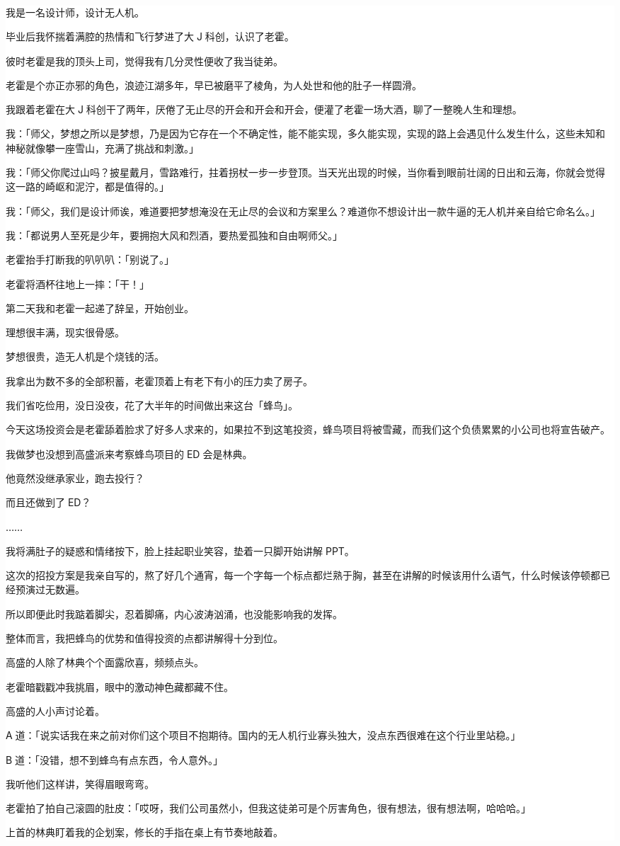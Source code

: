 我是一名设计师，设计无人机。

毕业后我怀揣着满腔的热情和飞行梦进了大 J 科创，认识了老霍。

彼时老霍是我的顶头上司，觉得我有几分灵性便收了我当徒弟。

老霍是个亦正亦邪的角色，浪迹江湖多年，早已被磨平了棱角，为人处世和他的肚子一样圆滑。

我跟着老霍在大 J 科创干了两年，厌倦了无止尽的开会和开会和开会，便灌了老霍一场大酒，聊了一整晚人生和理想。

我：「师父，梦想之所以是梦想，乃是因为它存在一个不确定性，能不能实现，多久能实现，实现的路上会遇见什么发生什么，这些未知和神秘就像攀一座雪山，充满了挑战和刺激。」

我：「师父你爬过山吗？披星戴月，雪路难行，拄着拐杖一步一步登顶。当天光出现的时候，当你看到眼前壮阔的日出和云海，你就会觉得这一路的崎岖和泥泞，都是值得的。」

我：「师父，我们是设计师诶，难道要把梦想淹没在无止尽的会议和方案里么？难道你不想设计出一款牛逼的无人机并亲自给它命名么。」

我：「都说男人至死是少年，要拥抱大风和烈酒，要热爱孤独和自由啊师父。」

老霍抬手打断我的叭叭叭：「别说了。」

老霍将酒杯往地上一摔：「干！」

第二天我和老霍一起递了辞呈，开始创业。

理想很丰满，现实很骨感。

梦想很贵，造无人机是个烧钱的活。

我拿出为数不多的全部积蓄，老霍顶着上有老下有小的压力卖了房子。

我们省吃俭用，没日没夜，花了大半年的时间做出来这台「蜂鸟」。

今天这场投资会是老霍舔着脸求了好多人求来的，如果拉不到这笔投资，蜂鸟项目将被雪藏，而我们这个负债累累的小公司也将宣告破产。

我做梦也没想到高盛派来考察蜂鸟项目的 ED 会是林典。

他竟然没继承家业，跑去投行？

而且还做到了 ED？

……

我将满肚子的疑惑和情绪按下，脸上挂起职业笑容，垫着一只脚开始讲解 PPT。

这次的招投方案是我亲自写的，熬了好几个通宵，每一个字每一个标点都烂熟于胸，甚至在讲解的时候该用什么语气，什么时候该停顿都已经预演过无数遍。

所以即便此时我踮着脚尖，忍着脚痛，内心波涛汹涌，也没能影响我的发挥。

整体而言，我把蜂鸟的优势和值得投资的点都讲解得十分到位。

高盛的人除了林典个个面露欣喜，频频点头。

老霍暗戳戳冲我挑眉，眼中的激动神色藏都藏不住。

高盛的人小声讨论着。

A 道：「说实话我在来之前对你们这个项目不抱期待。国内的无人机行业寡头独大，没点东西很难在这个行业里站稳。」

B 道：「没错，想不到蜂鸟有点东西，令人意外。」

我听他们这样讲，笑得眉眼弯弯。

老霍拍了拍自己滚圆的肚皮：「哎呀，我们公司虽然小，但我这徒弟可是个厉害角色，很有想法，很有想法啊，哈哈哈。」

上首的林典盯着我的企划案，修长的手指在桌上有节奏地敲着。
